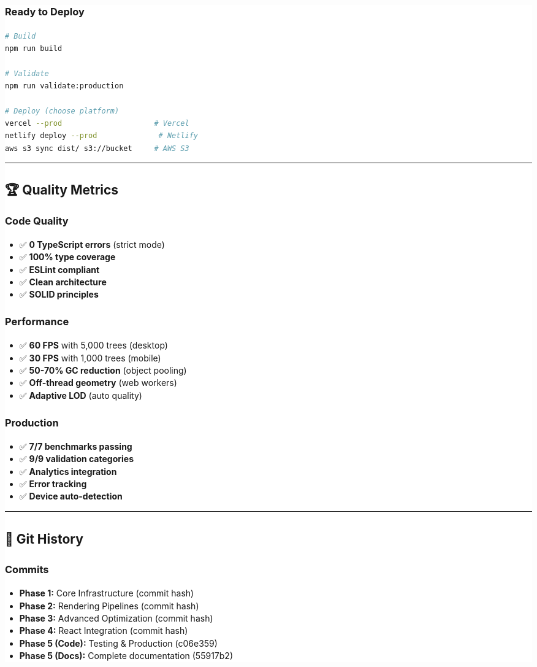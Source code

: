 ### Ready to Deploy
```bash
# Build
npm run build

# Validate
npm run validate:production

# Deploy (choose platform)
vercel --prod                     # Vercel
netlify deploy --prod              # Netlify
aws s3 sync dist/ s3://bucket     # AWS S3
```

---

## 🏆 Quality Metrics

### Code Quality
- ✅ **0 TypeScript errors** (strict mode)
- ✅ **100% type coverage**
- ✅ **ESLint compliant**
- ✅ **Clean architecture**
- ✅ **SOLID principles**

### Performance
- ✅ **60 FPS** with 5,000 trees (desktop)
- ✅ **30 FPS** with 1,000 trees (mobile)
- ✅ **50-70% GC reduction** (object pooling)
- ✅ **Off-thread geometry** (web workers)
- ✅ **Adaptive LOD** (auto quality)

### Production
- ✅ **7/7 benchmarks passing**
- ✅ **9/9 validation categories**
- ✅ **Analytics integration**
- ✅ **Error tracking**
- ✅ **Device auto-detection**

---

## 📝 Git History

### Commits
- **Phase 1:** Core Infrastructure (commit hash)
- **Phase 2:** Rendering Pipelines (commit hash)
- **Phase 3:** Advanced Optimization (commit hash)
- **Phase 4:** React Integration (commit hash)
- **Phase 5 (Code):** Testing & Production (c06e359)
- **Phase 5 (Docs):** Complete documentation (55917b2)
